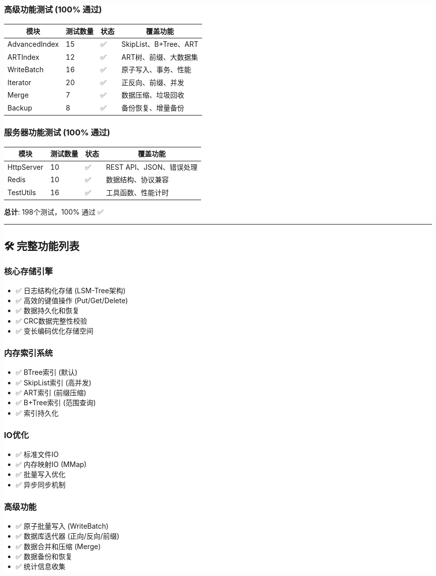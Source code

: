 ### 高级功能测试 (100% 通过)
| 模块 | 测试数量 | 状态 | 覆盖功能 |
|------|----------|------|----------|
| AdvancedIndex | 15 | ✅ | SkipList、B+Tree、ART |
| ARTIndex | 12 | ✅ | ART树、前缀、大数据集 |
| WriteBatch | 16 | ✅ | 原子写入、事务、性能 |
| Iterator | 20 | ✅ | 正反向、前缀、并发 |
| Merge | 7 | ✅ | 数据压缩、垃圾回收 |
| Backup | 8 | ✅ | 备份恢复、增量备份 |

### 服务器功能测试 (100% 通过)
| 模块 | 测试数量 | 状态 | 覆盖功能 |
|------|----------|------|----------|
| HttpServer | 10 | ✅ | REST API、JSON、错误处理 |
| Redis | 10 | ✅ | 数据结构、协议兼容 |
| TestUtils | 16 | ✅ | 工具函数、性能计时 |

**总计**: 198个测试，100% 通过 ✅

---

## 🛠️ 完整功能列表

### 核心存储引擎
- ✅ 日志结构化存储 (LSM-Tree架构)
- ✅ 高效的键值操作 (Put/Get/Delete)
- ✅ 数据持久化和恢复
- ✅ CRC数据完整性校验
- ✅ 变长编码优化存储空间

### 内存索引系统
- ✅ BTree索引 (默认)
- ✅ SkipList索引 (高并发)
- ✅ ART索引 (前缀压缩)
- ✅ B+Tree索引 (范围查询)
- ✅ 索引持久化

### IO优化
- ✅ 标准文件IO
- ✅ 内存映射IO (MMap)
- ✅ 批量写入优化
- ✅ 异步同步机制

### 高级功能
- ✅ 原子批量写入 (WriteBatch)
- ✅ 数据库迭代器 (正向/反向/前缀)
- ✅ 数据合并和压缩 (Merge)
- ✅ 数据备份和恢复
- ✅ 统计信息收集
